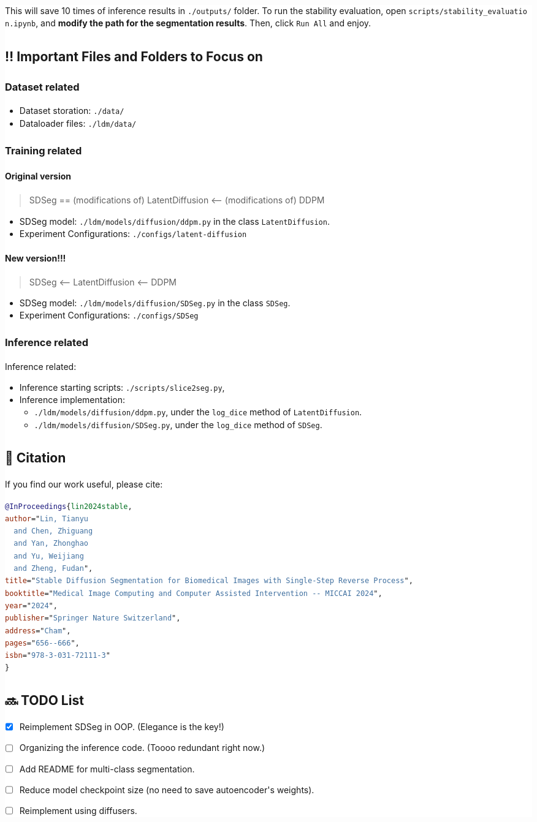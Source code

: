 This will save 10 times of inference results in `./outputs/` folder. To run the stability evaluation, open `scripts/stability_evaluation.ipynb`, and **modify the path for the segmentation results**. Then, click `Run All` and enjoy.



## ‼️ Important Files and Folders to Focus on
### Dataset related
- Dataset storation: `./data/`
- Dataloader files: `./ldm/data/`
### Training related
#### Original version
> SDSeg == (modifications of) LatentDiffusion <-- (modifications of) DDPM
- SDSeg model: `./ldm/models/diffusion/ddpm.py` in the class `LatentDiffusion`.
- Experiment Configurations: `./configs/latent-diffusion`
#### New version!!!
> SDSeg <-- LatentDiffusion <-- DDPM
- SDSeg model: `./ldm/models/diffusion/SDSeg.py` in the class `SDSeg`.
- Experiment Configurations: `./configs/SDSeg`
### Inference related
Inference related:
- Inference starting scripts: `./scripts/slice2seg.py`, 
- Inference implementation: 
  - `./ldm/models/diffusion/ddpm.py`, under the `log_dice` method of `LatentDiffusion`.
  - `./ldm/models/diffusion/SDSeg.py`, under the `log_dice` method of `SDSeg`.


## 📝 Citation
If you find our work useful, please cite:
```bibtex
@InProceedings{lin2024stable,
author="Lin, Tianyu
  and Chen, Zhiguang
  and Yan, Zhonghao
  and Yu, Weijiang
  and Zheng, Fudan",
title="Stable Diffusion Segmentation for Biomedical Images with Single-Step Reverse Process",
booktitle="Medical Image Computing and Computer Assisted Intervention -- MICCAI 2024",
year="2024",
publisher="Springer Nature Switzerland",
address="Cham",
pages="656--666",
isbn="978-3-031-72111-3"
}
```


## 🔜 TODO List

- [x] Reimplement SDSeg in OOP. (Elegance is the key!)
- [ ] Organizing the inference code. (Toooo redundant right now.)
- [ ] Add README for multi-class segmentation.
- [ ] Reduce model checkpoint size (no need to save autoencoder's weights).
- [ ] Reimplement using diffusers.





